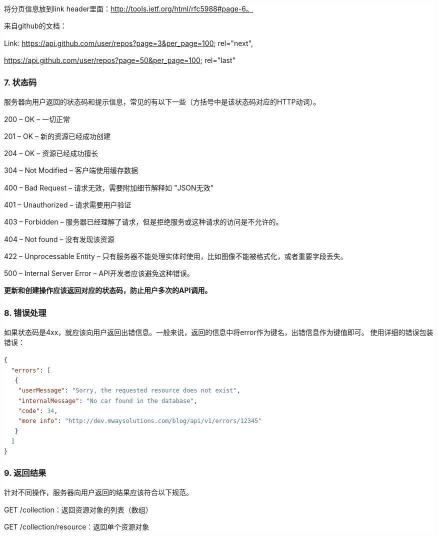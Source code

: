 将分页信息放到link header里面：http://tools.ietf.org/html/rfc5988#page-6。

来自github的文档：

Link: <https://api.github.com/user/repos?page=3&per_page=100>; rel="next", 

<https://api.github.com/user/repos?page=50&per_page=100>; rel="last"

### 7. 状态码

服务器向用户返回的状态码和提示信息，常见的有以下一些（方括号中是该状态码对应的HTTP动词）。

200 – OK – 一切正常

201 – OK – 新的资源已经成功创建

204 – OK – 资源已经成功擅长

304 – Not Modified – 客户端使用缓存数据

400 – Bad Request – 请求无效，需要附加细节解释如 "JSON无效"

401 – Unauthorized – 请求需要用户验证

403 – Forbidden – 服务器已经理解了请求，但是拒绝服务或这种请求的访问是不允许的。

404 – Not found – 没有发现该资源

422 – Unprocessable Entity – 只有服务器不能处理实体时使用，比如图像不能被格式化，或者重要字段丢失。

500 – Internal Server Error – API开发者应该避免这种错误。

**更新和创建操作应该返回对应的状态码，防止用户多次的API调用。**

### 8. 错误处理

如果状态码是4xx，就应该向用户返回出错信息。一般来说，返回的信息中将error作为键名，出错信息作为键值即可。
使用详细的错误包装错误：

```json
{
  "errors": [
   {
    "userMessage": "Sorry, the requested resource does not exist",
    "internalMessage": "No car found in the database",
    "code": 34,
    "more info": "http://dev.mwaysolutions.com/blog/api/v1/errors/12345"
   }
  ]
}
```

### 9. 返回结果

针对不同操作，服务器向用户返回的结果应该符合以下规范。

GET /collection：返回资源对象的列表（数组）

GET /collection/resource：返回单个资源对象
